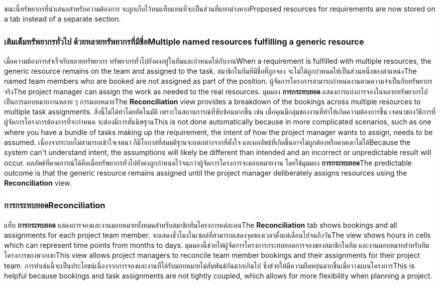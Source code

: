 <span data-ttu-id="6ac53-208">ขณะนี้ทรัพยากรที่นำเสนอสำหรับความต้องการ จะถูกเก็บไว้บนแท็บแทนที่จะเป็นส่วนที่แยกต่างหาก</span><span class="sxs-lookup"><span data-stu-id="6ac53-208">Proposed resources for requirements are now stored on a tab instead of a separate section.</span></span>

### <a name="multiple-named-resources-fulfilling-a-generic-resource"></a><span data-ttu-id="6ac53-209">เติมเต็มทรัพยากรทั่วไป ด้วยหลายทรัพยากรที่มีชื่อ</span><span class="sxs-lookup"><span data-stu-id="6ac53-209">Multiple named resources fulfilling a generic resource</span></span>
<span data-ttu-id="6ac53-210">เมื่อความต้องการสำเร็จกับหลายทรัพยากร ทรัพยากรทั่วไปยังคงอยู่ในทีมและกำหนดให้กับงาน</span><span class="sxs-lookup"><span data-stu-id="6ac53-210">When a requirement is fulfilled with multiple resources, the generic resource remains on the team and assigned to the task.</span></span> <span data-ttu-id="6ac53-211">สมาชิกในทีมที่มีชื่อที่ถูกจอง จะไม่ได้ถูกกำหนดให้เป็นส่วนหนึ่งของตำแหน่ง</span><span class="sxs-lookup"><span data-stu-id="6ac53-211">The named team members who are booked are not assigned as part of the position.</span></span> <span data-ttu-id="6ac53-212">ผู้จัดการโครงการสามารถกำหนดงานตามความจำเป็นกับทรัพยากรจริง</span><span class="sxs-lookup"><span data-stu-id="6ac53-212">The project manager can assign the work as needed to the real resources.</span></span>  <span data-ttu-id="6ac53-213">มุมมอง **การกระทบยอด** แสดงการแบ่งการจองในหลายทรัพยากรไปเป็นการมอบหมายงานหลาย ๆ การมอบหมาย</span><span class="sxs-lookup"><span data-stu-id="6ac53-213">The **Reconciliation** view provides a breakdown of the bookings across multiple resources to multiple task assignments.</span></span> <span data-ttu-id="6ac53-214">สิ่งนี้ไม่ได้ทำโดยอัตโนมัติ เพราะในสถานการณ์ที่ซับซ้อนมากขึ้น เช่น เมื่อคุณมีกลุ่มของงานที่ทำให้เกิดความต้องการขึ้น เจตนาของวิธีการที่ผู้จัดการโครงการต้องการที่จะกำหนด จะต้องมีการสันนิษฐาน</span><span class="sxs-lookup"><span data-stu-id="6ac53-214">This is not done automatically because in more complicated scenarios, such as one where you have a bundle of tasks making up the requirement, the intent of how the project manager wants to assign, needs to be assumed.</span></span> <span data-ttu-id="6ac53-215">เนื่องจากระบบไม่สามารถเข้าใจเจตนา ก็มีโอกาสที่สมมติฐานจะแตกต่างจากที่ตั้งใจ และผลลัพธ์ที่เกิดขึ้นอาจไม่ถูกต้องหรือคาดเดาไม่ได้</span><span class="sxs-lookup"><span data-stu-id="6ac53-215">Because the system can't understand intent, the assumptions will likely be different than intended and an incorrect or unpredictable result will occur.</span></span> <span data-ttu-id="6ac53-216">ผลลัพธ์ที่คาดการณ์ได้คือเมื่อทรัพยากรทั่วไปยังคงถูกกำหนดไว้จนกว่าผู้จัดการโครงการจะมอบหมายงาน โดยใช้มุมมอง **การกระทบยอด**</span><span class="sxs-lookup"><span data-stu-id="6ac53-216">The predictable outcome is that the generic resource remains assigned until the project manager deliberately assigns resources using the **Reconciliation** view.</span></span>

### <a name="reconciliation"></a><span data-ttu-id="6ac53-217">การกระทบยอด</span><span class="sxs-lookup"><span data-stu-id="6ac53-217">Reconciliation</span></span>
<span data-ttu-id="6ac53-218">แท็บ **การกระทบยอด** แสดงการจองและงานมอบหมายทั้งหมดสำหรับสมาชิกทีมโครงการแต่ละคน</span><span class="sxs-lookup"><span data-stu-id="6ac53-218">The **Reconciliation** tab shows bookings and all assignments for each project team member.</span></span> <span data-ttu-id="6ac53-219">จะแสดงชั่วโมงในเซลล์ที่สามารถแสดงจุดของเวลาตั้งแต่เดือนไปจนถึงวัน</span><span class="sxs-lookup"><span data-stu-id="6ac53-219">The view shows hours in cells which can represent time points from months to days.</span></span> <span data-ttu-id="6ac53-220">มุมมองนี้ช่วยให้ผู้จัดการโครงการกระทบยอดการจองของสมาชิกในทีม และงานมอบหมายสำหรับทีมโครงการของพวกเขา</span><span class="sxs-lookup"><span data-stu-id="6ac53-220">This view allows project managers to reconcile team member bookings and their assignments for their project team.</span></span> <span data-ttu-id="6ac53-221">การทำเช่นนี้จะเป็นประโยชน์เนื่องจากการจองและงานที่ได้รับมอบหมายไม่สัมพันธ์กันมากเกินไป ซึ่งช่วยให้มีความยืดหยุ่นมากขึ้นเมื่อวางแผนโครงการ</span><span class="sxs-lookup"><span data-stu-id="6ac53-221">This is helpful because bookings and task assignments are not tightly coupled, which allows for more flexibility when planning a project.</span></span> 
